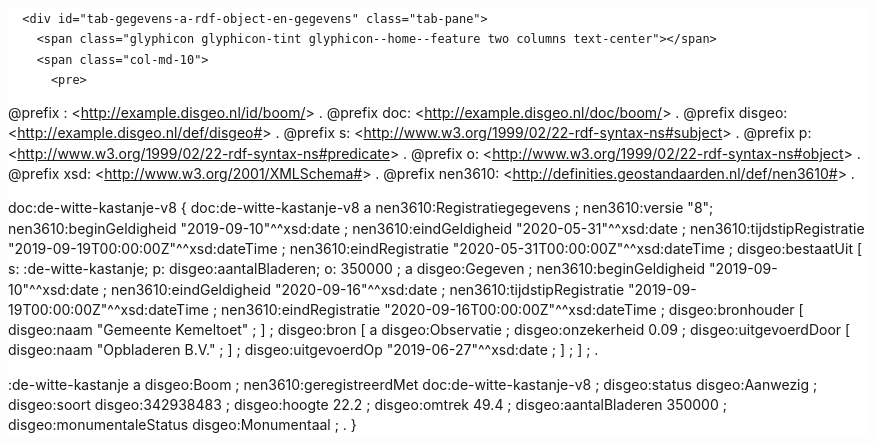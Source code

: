       <div id="tab-gegevens-a-rdf-object-en-gegevens" class="tab-pane">
        <span class="glyphicon glyphicon-tint glyphicon--home--feature two columns text-center"></span>
        <span class="col-md-10">
          <pre>
@prefix : &lt;http://example.disgeo.nl/id/boom/&gt; .
@prefix doc: &lt;http://example.disgeo.nl/doc/boom/&gt; .
@prefix disgeo: &lt;http://example.disgeo.nl/def/disgeo#&gt; .
@prefix s: &lt;http://www.w3.org/1999/02/22-rdf-syntax-ns#subject&gt; .
@prefix p: &lt;http://www.w3.org/1999/02/22-rdf-syntax-ns#predicate&gt; .
@prefix o: &lt;http://www.w3.org/1999/02/22-rdf-syntax-ns#object&gt; .
@prefix xsd: &lt;http://www.w3.org/2001/XMLSchema#&gt; .
@prefix nen3610: &lt;http://definities.geostandaarden.nl/def/nen3610#&gt; .

doc:de-witte-kastanje-v8 {
  doc:de-witte-kastanje-v8 a nen3610:Registratiegegevens ;
    nen3610:versie &quot;8&quot;;
    nen3610:beginGeldigheid &quot;2019-09-10&quot;^^xsd:date ;
    nen3610:eindGeldigheid &quot;2020-05-31&quot;^^xsd:date ;
    nen3610:tijdstipRegistratie &quot;2019-09-19T00:00:00Z&quot;^^xsd:dateTime ;
    nen3610:eindRegistratie &quot;2020-05-31T00:00:00Z&quot;^^xsd:dateTime ;
    disgeo:bestaatUit [
      s: :de-witte-kastanje; p: disgeo:aantalBladeren; o: 350000 ;
      a disgeo:Gegeven ;
      nen3610:beginGeldigheid &quot;2019-09-10&quot;^^xsd:date ;
      nen3610:eindGeldigheid &quot;2020-09-16&quot;^^xsd:date ;
      nen3610:tijdstipRegistratie &quot;2019-09-19T00:00:00Z&quot;^^xsd:dateTime ;
      nen3610:eindRegistratie &quot;2020-09-16T00:00:00Z&quot;^^xsd:dateTime ;
      disgeo:bronhouder [
        disgeo:naam &quot;Gemeente Kemeltoet&quot; ;
      ] ;
      disgeo:bron [
        a disgeo:Observatie ;
        disgeo:onzekerheid 0.09 ;
        disgeo:uitgevoerdDoor [
          disgeo:naam &quot;Opbladeren B.V.&quot; ;
        ] ;
        disgeo:uitgevoerdOp &quot;2019-06-27&quot;^^xsd:date ;
      ] ;
    ] ;
  .

  :de-witte-kastanje a disgeo:Boom ;
    nen3610:geregistreerdMet doc:de-witte-kastanje-v8 ;
    disgeo:status disgeo:Aanwezig ;
    disgeo:soort disgeo:342938483 ;
    disgeo:hoogte 22.2 ;
    disgeo:omtrek 49.4 ;
    disgeo:aantalBladeren 350000 ;
    disgeo:monumentaleStatus disgeo:Monumentaal ;
  .
}
